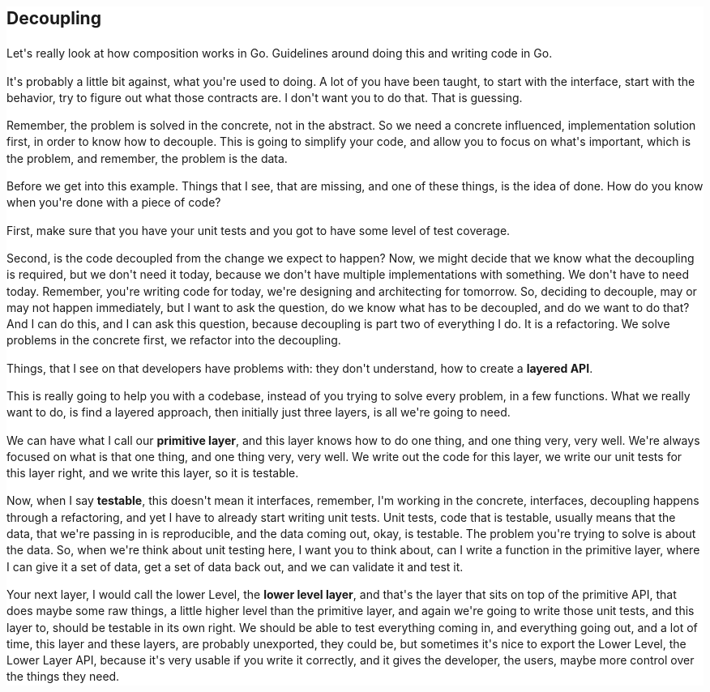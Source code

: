 ## Decoupling

Let's really look at how composition works in Go. Guidelines around doing this
and writing code in Go.

It's probably a little bit against, what you're used to doing. A lot of you have been taught, to start with the interface, start with the behavior, try to figure out what those contracts are. I don't want you to do that. That is guessing.

Remember, the problem is solved in the concrete, not in the abstract. So we need a concrete influenced, implementation solution first, in order to know how to decouple. This is going to simplify your code, and allow you to focus on what's important, which is the problem, and remember, the problem is the data.

Before we get into this example. Things that I see, that are missing, and one of these things, is the idea of done. How do you know when you're done with a piece of code?

First, make sure that you have your unit tests and you got to have some level of test coverage.

Second, is the code decoupled from the change we expect to happen? Now, we might decide that we know what the decoupling is required, but we don't need it today, because we don't have multiple implementations with something. We don't have to need today. Remember, you're writing code for today, we're designing and architecting for tomorrow. So, deciding to decouple, may or may not happen immediately, but I want to ask the question, do we know what has to be decoupled, and do we want to do that? And I can do this, and I can ask this question, because decoupling is part two of everything I do. It is a refactoring. We solve problems in the concrete first, we refactor into the decoupling.

Things, that I see on that developers have problems with: they don't understand, how to create a **layered API**.

This is really going to help you with a codebase, instead of you trying to solve every problem, in a few functions. What we really want to do, is find a layered approach, then initially just three layers, is all we're going to need.

We can have what I call our **primitive layer**, and this layer knows how to do one thing, and one thing very, very well. We're always focused on what is that one thing, and one thing very, very well. We write out the code for this layer, we write our unit tests for this layer right, and we write this layer, so it is testable.

Now, when I say **testable**, this doesn't mean it interfaces, remember, I'm working in the concrete, interfaces, decoupling happens through a refactoring, and yet I have to already start writing unit tests. Unit tests, code that is testable, usually means that the data, that we're passing in is reproducible, and the data coming out, okay, is testable. The problem you're trying to solve is about the data. So, when we're think about unit testing here, I want you to think about, can I write a function in the primitive layer, where I can give it a set of data, get a set of data back out, and we can validate it and test it.

Your next layer, I would call the lower Level, the **lower level layer**, and that's the layer that sits on top of the primitive API, that does maybe some raw things, a little higher level than the primitive layer, and again we're going to write those unit tests, and this layer to, should be testable in its own right. We should be able to test everything coming in, and everything going out, and a lot of time, this layer and these layers, are probably unexported, they could be, but sometimes it's nice to export the Lower Level, the Lower Layer API, because it's very usable if you write it correctly, and it gives the developer, the users, maybe more control over the things they need.
